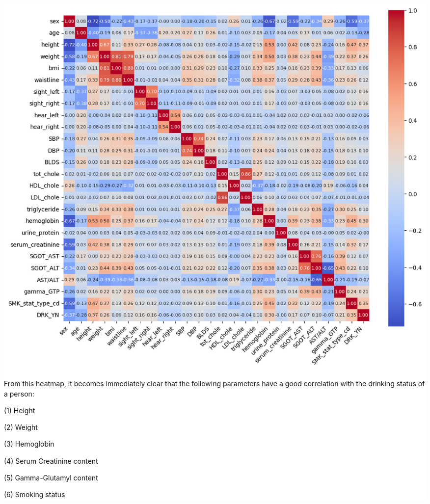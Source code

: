 ![Heatmap](./DP/img/heatmap.png)

From this heatmap, it becomes immediately clear that the
following parameters have a good correlation
with the drinking status of a person:

(1) Height

(2) Weight

(3) Hemoglobin

(4) Serum Creatinine content

(5) Gamma-Glutamyl content

(6) Smoking status
